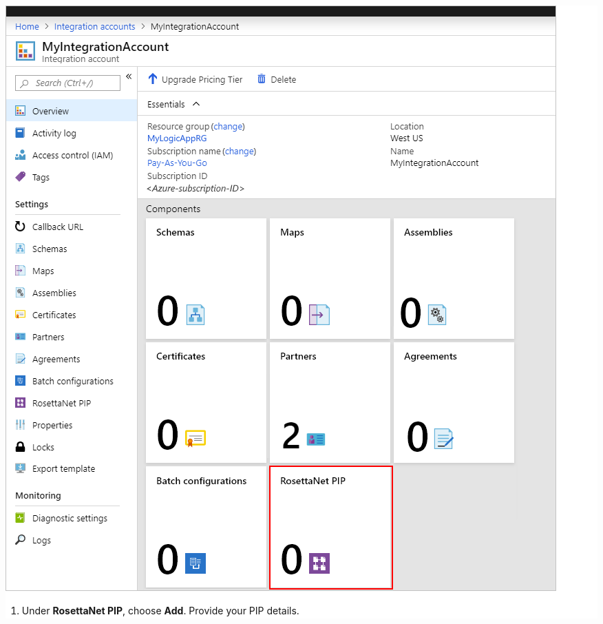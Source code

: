    ![Choose RosettaNet tile](media/logic-apps-enterprise-integration-rosettanet/select-rosettanet-tile.png)

1. Under **RosettaNet PIP**, choose **Add**. Provide your PIP details.
